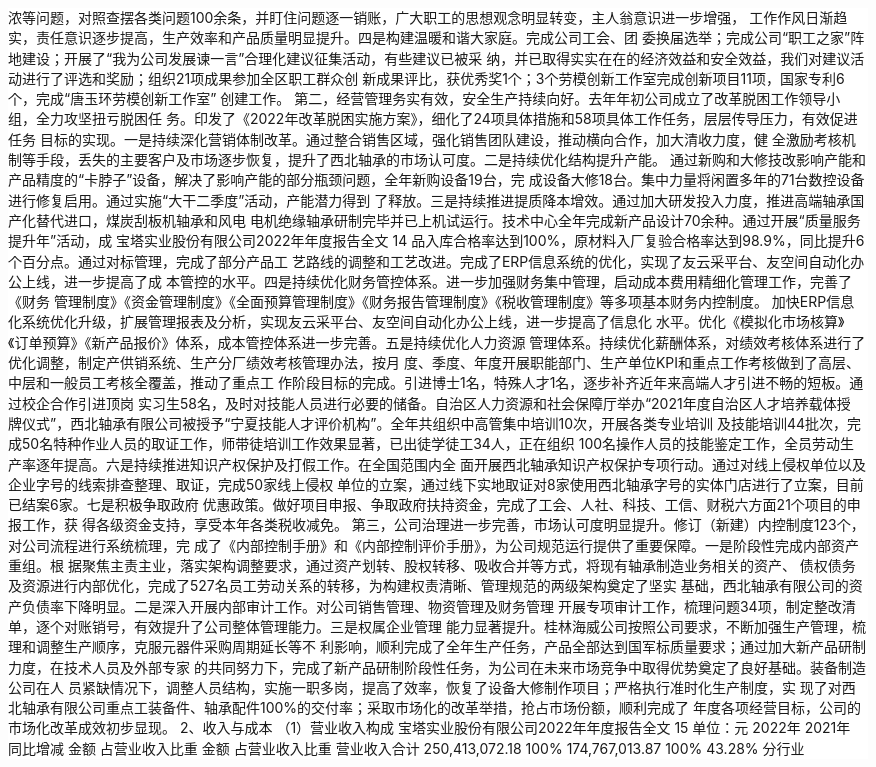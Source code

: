 浓等问题，对照查摆各类问题100余条，并盯住问题逐一销账，广大职工的思想观念明显转变，主人翁意识进一步增强，
工作作风日渐趋实，责任意识逐步提高，生产效率和产品质量明显提升。四是构建温暖和谐大家庭。完成公司工会、团
委换届选举；完成公司“职工之家”阵地建设；开展了“我为公司发展谏一言”合理化建议征集活动，有些建议已被采
纳，并已取得实实在在的经济效益和安全效益，我们对建议活动进行了评选和奖励；组织21项成果参加全区职工群众创
新成果评比，获优秀奖1个；3个劳模创新工作室完成创新项目11项，国家专利6个，完成“唐玉环劳模创新工作室”
创建工作。
第二，经营管理务实有效，安全生产持续向好。去年年初公司成立了改革脱困工作领导小组，全力攻坚扭亏脱困任
务。印发了《2022年改革脱困实施方案》，细化了24项具体措施和58项具体工作任务，层层传导压力，有效促进任务
目标的实现。一是持续深化营销体制改革。通过整合销售区域，强化销售团队建设，推动横向合作，加大清收力度，健
全激励考核机制等手段，丢失的主要客户及市场逐步恢复，提升了西北轴承的市场认可度。二是持续优化结构提升产能。
通过新购和大修技改影响产能和产品精度的“卡脖子”设备，解决了影响产能的部分瓶颈问题，全年新购设备19台，完
成设备大修18台。集中力量将闲置多年的71台数控设备进行修复启用。通过实施“大干二季度”活动，产能潜力得到
了释放。三是持续推进提质降本增效。通过加大研发投入力度，推进高端轴承国产化替代进口，煤炭刮板机轴承和风电
电机绝缘轴承研制完毕并已上机试运行。技术中心全年完成新产品设计70余种。通过开展“质量服务提升年”活动，成
宝塔实业股份有限公司2022年年度报告全文
14
品入库合格率达到100%，原材料入厂复验合格率达到98.9%，同比提升6个百分点。通过对标管理，完成了部分产品工
艺路线的调整和工艺改进。完成了ERP信息系统的优化，实现了友云采平台、友空间自动化办公上线，进一步提高了成
本管控的水平。四是持续优化财务管控体系。进一步加强财务集中管理，启动成本费用精细化管理工作，完善了《财务
管理制度》《资金管理制度》《全面预算管理制度》《财务报告管理制度》《税收管理制度》等多项基本财务内控制度。
加快ERP信息化系统优化升级，扩展管理报表及分析，实现友云采平台、友空间自动化办公上线，进一步提高了信息化
水平。优化《模拟化市场核算》《订单预算》《新产品报价》体系，成本管控体系进一步完善。五是持续优化人力资源
管理体系。持续优化薪酬体系，对绩效考核体系进行了优化调整，制定产供销系统、生产分厂绩效考核管理办法，按月
度、季度、年度开展职能部门、生产单位KPI和重点工作考核做到了高层、中层和一般员工考核全覆盖，推动了重点工
作阶段目标的完成。引进博士1名，特殊人才1名，逐步补齐近年来高端人才引进不畅的短板。通过校企合作引进顶岗
实习生58名，及时对技能人员进行必要的储备。自治区人力资源和社会保障厅举办“2021年度自治区人才培养载体授
牌仪式”，西北轴承有限公司被授予“宁夏技能人才评价机构”。全年共组织中高管集中培训10次，开展各类专业培训
及技能培训44批次，完成50名特种作业人员的取证工作，师带徒培训工作效果显著，已出徒学徒工34人，正在组织
100名操作人员的技能鉴定工作，全员劳动生产率逐年提高。六是持续推进知识产权保护及打假工作。在全国范围内全
面开展西北轴承知识产权保护专项行动。通过对线上侵权单位以及企业字号的线索排查整理、取证，完成50家线上侵权
单位的立案，通过线下实地取证对8家使用西北轴承字号的实体门店进行了立案，目前已结案6家。七是积极争取政府
优惠政策。做好项目申报、争取政府扶持资金，完成了工会、人社、科技、工信、财税六方面21个项目的申报工作，获
得各级资金支持，享受本年各类税收减免。
第三，公司治理进一步完善，市场认可度明显提升。修订（新建）内控制度123个，对公司流程进行系统梳理，完
成了《内部控制手册》和《内部控制评价手册》，为公司规范运行提供了重要保障。一是阶段性完成内部资产重组。根
据聚焦主责主业，落实架构调整要求，通过资产划转、股权转移、吸收合并等方式，将现有轴承制造业务相关的资产、
债权债务及资源进行内部优化，完成了527名员工劳动关系的转移，为构建权责清晰、管理规范的两级架构奠定了坚实
基础，西北轴承有限公司的资产负债率下降明显。二是深入开展内部审计工作。对公司销售管理、物资管理及财务管理
开展专项审计工作，梳理问题34项，制定整改清单，逐个对账销号，有效提升了公司整体管理能力。三是权属企业管理
能力显著提升。桂林海威公司按照公司要求，不断加强生产管理，梳理和调整生产顺序，克服元器件采购周期延长等不
利影响，顺利完成了全年生产任务，产品全部达到国军标质量要求；通过加大新产品研制力度，在技术人员及外部专家
的共同努力下，完成了新产品研制阶段性任务，为公司在未来市场竞争中取得优势奠定了良好基础。装备制造公司在人
员紧缺情况下，调整人员结构，实施一职多岗，提高了效率，恢复了设备大修制作项目；严格执行准时化生产制度，实
现了对西北轴承有限公司重点工装备件、轴承配件100%的交付率；采取市场化的改革举措，抢占市场份额，顺利完成了
年度各项经营目标，公司的市场化改革成效初步显现。
2、收入与成本
（1）营业收入构成
宝塔实业股份有限公司2022年年度报告全文
15
单位：元
2022年
2021年
同比增减
金额
占营业收入比重
金额
占营业收入比重
营业收入合计
250,413,072.18
100%
174,767,013.87
100%
43.28%
分行业